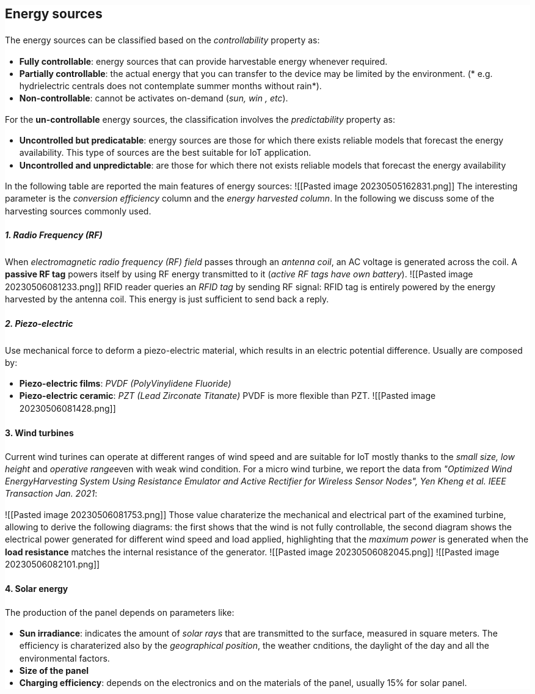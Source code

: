 ## Energy sources
The energy sources can be classified based on the *controllability* property as:
- **Fully controllable**: energy sources that can provide harvestable energy whenever required.
- **Partially controllable**: the actual energy that you can transfer to the device may be limited by the environment. (* e.g. hydrielectric centrals does not contemplate summer months without rain*).
- **Non-controllable**: cannot be activates on-demand (*sun, win , etc*).

For the **un-controllable** energy sources, the classification involves the *predictability* property as:
- **Uncontrolled but predicatable**: energy sources are those for which there exists reliable models that forecast the energy availability. This type of sources are the best suitable for IoT application.
- **Uncontrolled and unpredictable**: are those for which there not exists reliable models that forecast the energy availability

In the following table are reported the main features of energy sources:
![[Pasted image 20230505162831.png]]
The interesting parameter is the *conversion efficiency* column and the *energy harvested column*.
In the following we discuss some of the harvesting sources commonly used.

##### 1. Radio Frequency (RF)
When *electromagnetic radio frequency (RF) field* passes through an *antenna coil*, an AC voltage is generated across the coil. A **passive RF tag** powers itself by using RF energy transmitted to it (*active RF tags have own battery*).
![[Pasted image 20230506081233.png]]
RFID reader queries an *RFID tag* by sending RF signal: RFID tag is entirely powered by the energy harvested by the antenna
coil. This energy is just sufficient to send back a reply.

##### 2. Piezo-electric
Use mechanical force to deform a piezo-electric material,
which results in an electric potential difference. Usually are composed by:
- **Piezo-electric films**: *PVDF (PolyVinylidene Fluoride)*
- **Piezo-electric ceramic**: *PZT (Lead Zirconate Titanate)*
PVDF is more flexible than PZT. 
![[Pasted image 20230506081428.png]]
#### 3. Wind turbines
Current wind turines can operate at different ranges of wind speed and are suitable for IoT mostly thanks to the *small size, low height* and *operative range*even with weak wind condition.
For a micro wind turbine, we report the data from *"Optimized Wind EnergyHarvesting System Using Resistance Emulator and Active Rectifier for Wireless Sensor Nodes", Yen Kheng et al. IEEE Transaction Jan. 2021*: 

![[Pasted image 20230506081753.png]]
Those value charaterize the mechanical and electrical part of the examined turbine, allowing to derive the following diagrams: the first shows that the wind is not fully controllable, the second diagram shows the electrical power generated for different wind speed and load applied, highlighting that the *maximum power* is generated when the **load resistance** matches the internal resistance of the generator.
![[Pasted image 20230506082045.png]]
![[Pasted image 20230506082101.png]]
#### 4. Solar energy
The production of the panel depends on parameters like:
- **Sun irradiance**:  indicates the amount of *solar rays* that are transmitted to the surface, measured in square meters. The efficiency is charaterized also by the *geographical position*, the weather cnditions, the daylight of the day and all the environmental factors.
- **Size of the panel**
- **Charging efficiency**: depends on the electronics and on the materials of the panel, usually $15\%$ for solar panel.